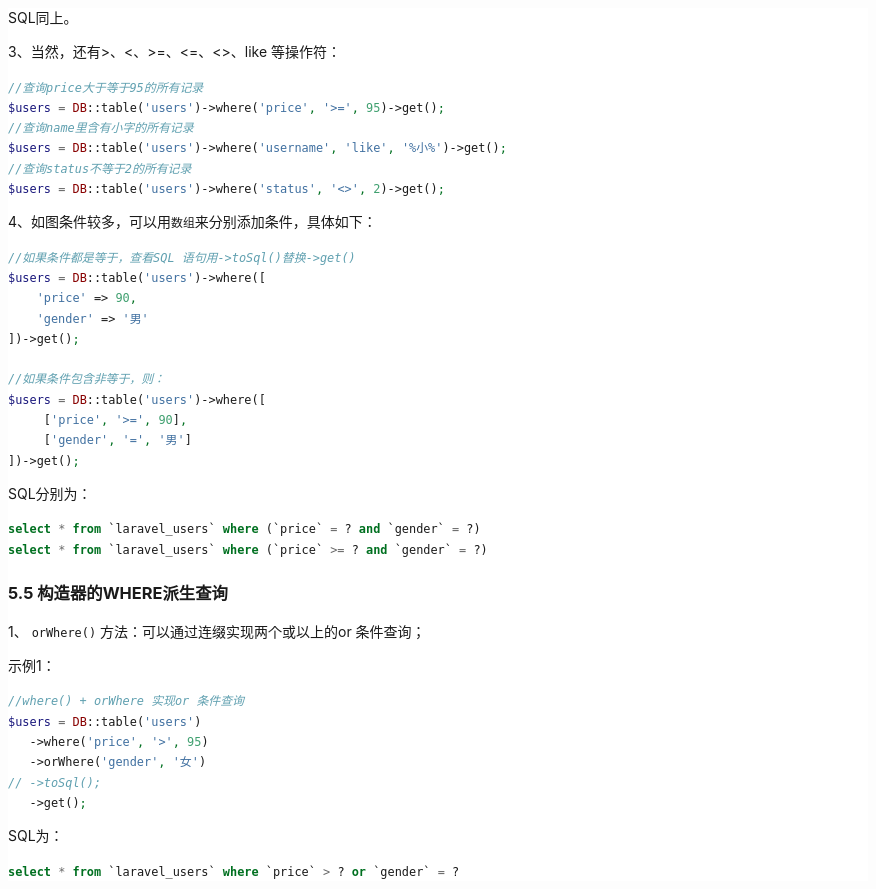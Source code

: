 SQL同上。



3、当然，还有>、<、>=、<=、<>、like 等操作符：

```php
//查询price大于等于95的所有记录
$users = DB::table('users')->where('price', '>=', 95)->get();
//查询name里含有小字的所有记录
$users = DB::table('users')->where('username', 'like', '%小%')->get();
//查询status不等于2的所有记录
$users = DB::table('users')->where('status', '<>', 2)->get();
```



4、如图条件较多，可以用`数组`来分别添加条件，具体如下：

```php
//如果条件都是等于，查看SQL 语句用->toSql()替换->get()
$users = DB::table('users')->where([
    'price' => 90,
    'gender' => '男'
])->get();

//如果条件包含非等于，则：
$users = DB::table('users')->where([
     ['price', '>=', 90],
     ['gender', '=', '男']
])->get();
```

SQL分别为：

```sql
select * from `laravel_users` where (`price` = ? and `gender` = ?)
select * from `laravel_users` where (`price` >= ? and `gender` = ?)
```



### 5.5 构造器的WHERE派生查询

1、 `orWhere()` 方法：可以通过连缀实现两个或以上的or 条件查询；

示例1：

```php
//where() + orWhere 实现or 条件查询
$users = DB::table('users')
   ->where('price', '>', 95)
   ->orWhere('gender', '女')
// ->toSql();
   ->get();
```

SQL为：

```sql
select * from `laravel_users` where `price` > ? or `gender` = ?
```
